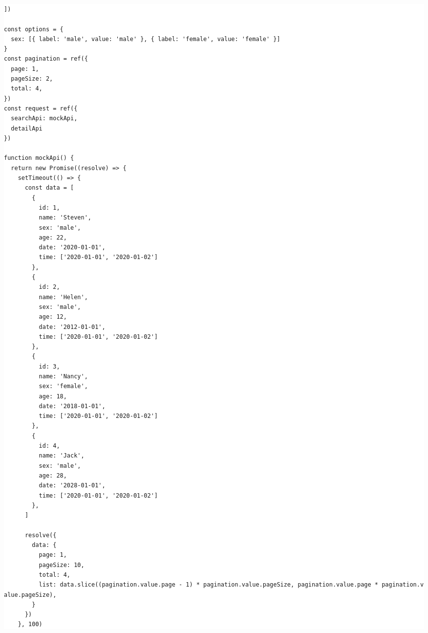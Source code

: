 ```vue
])

const options = {
  sex: [{ label: 'male', value: 'male' }, { label: 'female', value: 'female' }]
}
const pagination = ref({
  page: 1,
  pageSize: 2,
  total: 4,
})
const request = ref({
  searchApi: mockApi,
  detailApi
})

function mockApi() {
  return new Promise((resolve) => {
    setTimeout(() => {
      const data = [
        {
          id: 1,
          name: 'Steven',
          sex: 'male',
          age: 22,
          date: '2020-01-01',
          time: ['2020-01-01', '2020-01-02']
        },
        {
          id: 2,
          name: 'Helen',
          sex: 'male',
          age: 12,
          date: '2012-01-01',
          time: ['2020-01-01', '2020-01-02']
        },
        {
          id: 3,
          name: 'Nancy',
          sex: 'female',
          age: 18,
          date: '2018-01-01',
          time: ['2020-01-01', '2020-01-02']
        },
        {
          id: 4,
          name: 'Jack',
          sex: 'male',
          age: 28,
          date: '2028-01-01',
          time: ['2020-01-01', '2020-01-02']
        },
      ]

      resolve({
        data: {
          page: 1,
          pageSize: 10,
          total: 4,
          list: data.slice((pagination.value.page - 1) * pagination.value.pageSize, pagination.value.page * pagination.value.pageSize),
        }
      })
    }, 100)
```